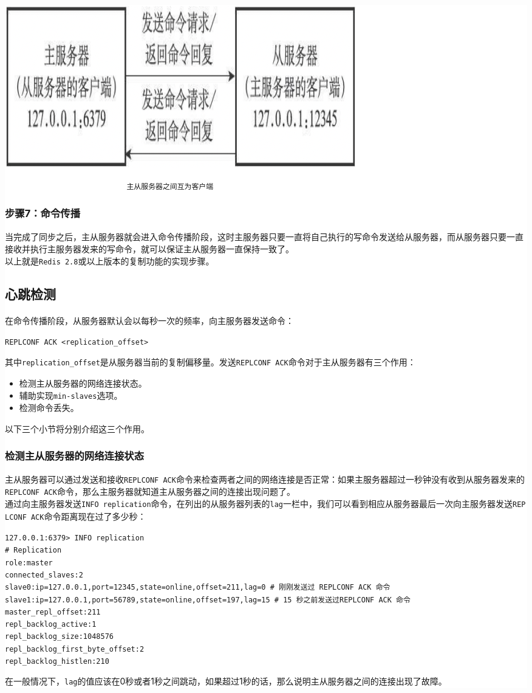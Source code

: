 ![主从服务器之间互为客户端](../../assets/主从服务器之间互为客户端.png)
```javascript
                            主从服务器之间互为客户端
```

### 步骤7：命令传播

当完成了同步之后，主从服务器就会进入命令传播阶段，这时主服务器只要一直将自己执行的写命令发送给从服务器，而从服务器只要一直接收并执行主服务器发来的写命令，就可以保证主从服务器一直保持一致了。  
以上就是`Redis 2.8`或以上版本的复制功能的实现步骤。


## 心跳检测

在命令传播阶段，从服务器默认会以每秒一次的频率，向主服务器发送命令：
```shell
REPLCONF ACK <replication_offset>
```

其中`replication_offset`是从服务器当前的复制偏移量。发送`REPLCONF ACK`命令对于主从服务器有三个作用：
* 检测主从服务器的网络连接状态。
* 辅助实现`min-slaves`选项。
* 检测命令丢失。

以下三个小节将分别介绍这三个作用。

### 检测主从服务器的网络连接状态

主从服务器可以通过发送和接收`REPLCONF ACK`命令来检查两者之间的网络连接是否正常：如果主服务器超过一秒钟没有收到从服务器发来的`REPLCONF ACK`命令，那么主服务器就知道主从服务器之间的连接出现问题了。  
通过向主服务器发送`INFO replication`命令，在列出的从服务器列表的`lag`一栏中，我们可以看到相应从服务器最后一次向主服务器发送`REPLCONF ACK`命令距离现在过了多少秒：
```shell
127.0.0.1:6379> INFO replication
# Replication
role:master
connected_slaves:2
slave0:ip=127.0.0.1,port=12345,state=online,offset=211,lag=0 # 刚刚发送过 REPLCONF ACK 命令
slave1:ip=127.0.0.1,port=56789,state=online,offset=197,lag=15 # 15 秒之前发送过REPLCONF ACK 命令
master_repl_offset:211
repl_backlog_active:1
repl_backlog_size:1048576
repl_backlog_first_byte_offset:2
repl_backlog_histlen:210
```
在一般情况下，`lag`的值应该在0秒或者1秒之间跳动，如果超过1秒的话，那么说明主从服务器之间的连接出现了故障。
